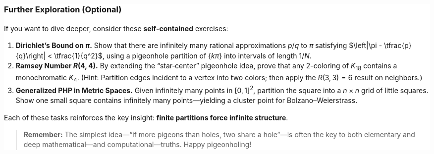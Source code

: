 
### Further Exploration (Optional)

If you want to dive deeper, consider these **self‐contained** exercises:

1. **Dirichlet’s Bound on $\pi$.** Show that there are infinitely many rational approximations $p/q$ to $\pi$ satisfying $\left|\pi - \tfrac{p}{q}\right| < \tfrac{1}{q^2}$, using a pigeonhole partition of $\{k\pi\}$ into intervals of length $1/N$.
2. **Ramsey Number $R(4,4)$.** By extending the “star‐center” pigeonhole idea, prove that any 2-coloring of $K_{18}$ contains a monochromatic $K_4$. (Hint: Partition edges incident to a vertex into two colors; then apply the $R(3,3)=6$ result on neighbors.)
3. **Generalized PHP in Metric Spaces.** Given infinitely many points in $[0,1]^2$, partition the square into a $n\times n$ grid of little squares. Show one small square contains infinitely many points—yielding a cluster point for Bolzano–Weierstrass.

Each of these tasks reinforces the key insight: **finite partitions force infinite structure**.

> **Remember:** The simplest idea—“if more pigeons than holes, two share a hole”—is often the key to both elementary and deep mathematical—and computational—truths. Happy pigeonholing!
